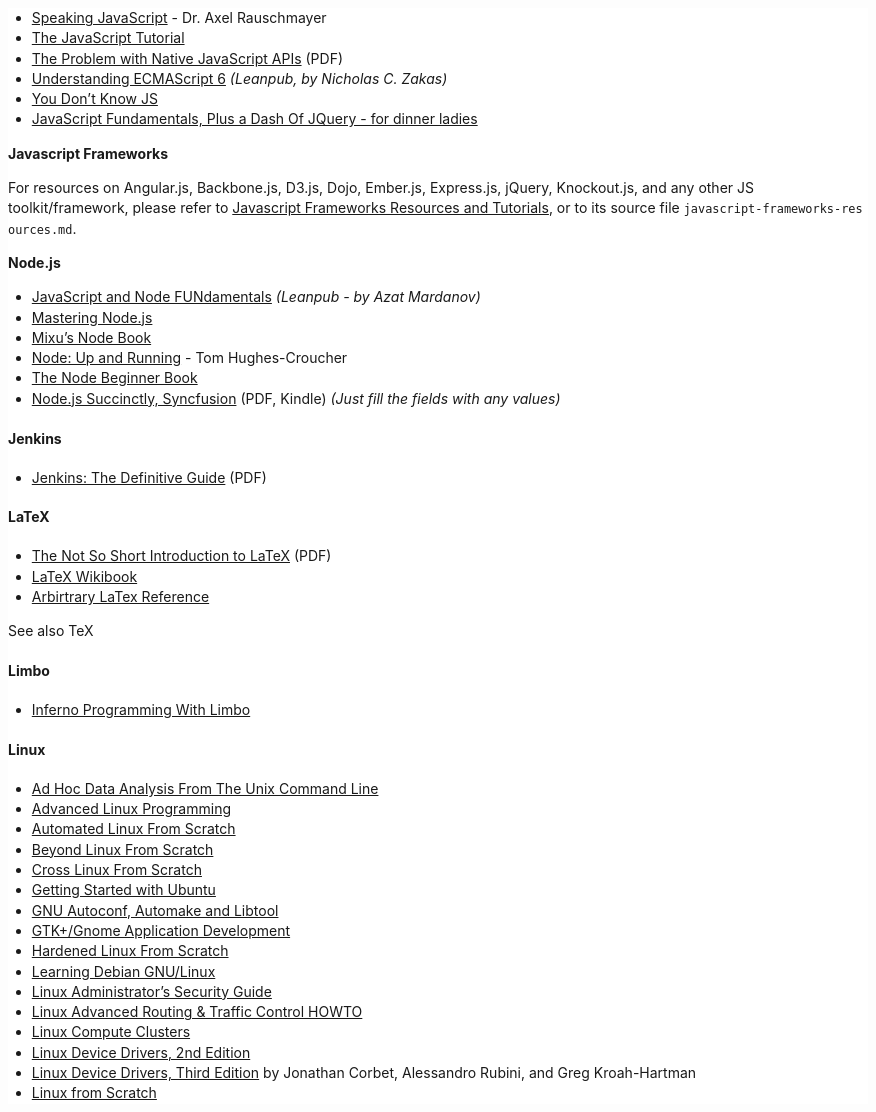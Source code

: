 - [Speaking JavaScript](http://speakingjs.com/es5/) - Dr. Axel Rauschmayer
- [The JavaScript Tutorial](http://javascript.info/)
- [The Problem with Native JavaScript APIs](http://chimera.labs.oreilly.com/books/1234000001655) (PDF)
- [Understanding ECMAScript 6](https://leanpub.com/understandinges6/read) _(Leanpub, by Nicholas C. Zakas)_
- [You Don’t Know JS](https://github.com/getify/You-Dont-Know-JS)
- [JavaScript Fundamentals, Plus a Dash Of JQuery - for dinner ladies](http://nicholasjohnson.com/javascript-book)

**Javascript Frameworks**

For resources on Angular.js, Backbone.js, D3.js, Dojo, Ember.js, Express.js, jQuery, Knockout.js, and any other JS toolkit/framework, please refer to [Javascript Frameworks Resources and Tutorials](http://resrc.io/list/18/javascript-frameworks/), or to its source file `javascript-frameworks-resources.md`.

**Node.js**

- [JavaScript and Node FUNdamentals](https://leanpub.com/jsfun/read) _(Leanpub - by Azat Mardanov)_
- [Mastering Node.js](http://visionmedia.github.com/masteringnode/)
- [Mixu’s Node Book](http://book.mixu.net/node/)
- [Node: Up and Running](http://chimera.labs.oreilly.com/books/1234000001808/index.html) - Tom Hughes-Croucher
- [The Node Beginner Book](http://nodebeginner.org/)
- [Node.js Succinctly, Syncfusion](http://www.syncfusion.com/resources/techportal/ebooks/nodejs) (PDF, Kindle) _(Just fill the fields with any values)_

#### Jenkins

- [Jenkins: The Definitive Guide](http://www.wakaleo.com/books/jenkins-the-definitive-guide) (PDF)

#### LaTeX

- [The Not So Short Introduction to LaTeX](http://tobi.oetiker.ch/lshort/lshort.pdf) (PDF)
- [LaTeX Wikibook](http://en.wikibooks.org/wiki/LaTeX)
- [Arbirtrary LaTex Reference](http://latex.knobs-dials.com/)

See also TeX

#### Limbo

- [Inferno Programming With Limbo](http://doc.cat-v.org/inferno/books/inferno_programming_with_limbo/)

#### Linux

- [Ad Hoc Data Analysis From The Unix Command Line](http://en.wikibooks.org/wiki/Ad_Hoc_Data_Analysis_From_The_Unix_Command_Line)
- [Advanced Linux Programming](http://www.advancedlinuxprogramming.com/)
- [Automated Linux From Scratch](http://www.linuxfromscratch.org/alfs/download.html)
- [Beyond Linux From Scratch](http://www.linuxfromscratch.org/blfs/downloads/stable/BLFS-BOOK-7.5-nochunks.html)
- [Cross Linux From Scratch](http://trac.cross-lfs.org/wiki/download#CurrentStable)
- [Getting Started with Ubuntu](http://ubuntu-manual.org/)
- [GNU Autoconf, Automake and Libtool](http://sources.redhat.com/autobook/download.html)
- [GTK+/Gnome Application Development](http://www.linuxtopia.org/online_books/gui_toolkit_guides/gtk+_gnome_application_development/index.html)
- [Hardened Linux From Scratch](http://www.linuxfromscratch.org/hlfs/download.html)
- [Learning Debian GNU/Linux](http://oreilly.com/openbook/debian/book/index.html)
- [Linux Administrator’s Security Guide](http://www.linuxtopia.org/online_books/linux_administrators_security_guide/index.html)
- [Linux Advanced Routing & Traffic Control HOWTO](http://lartc.org/)
- [Linux Compute Clusters](http://linuxclusters.com/compute_clusters.html)
- [Linux Device Drivers, 2nd Edition](http://www.xml.com/ldd/chapter/book/index.html)
- [Linux Device Drivers, Third Edition](http://lwn.net/Kernel/LDD3/) by Jonathan Corbet, Alessandro Rubini, and Greg Kroah-Hartman
- [Linux from Scratch](http://www.linuxfromscratch.org/lfs/view/stable/)